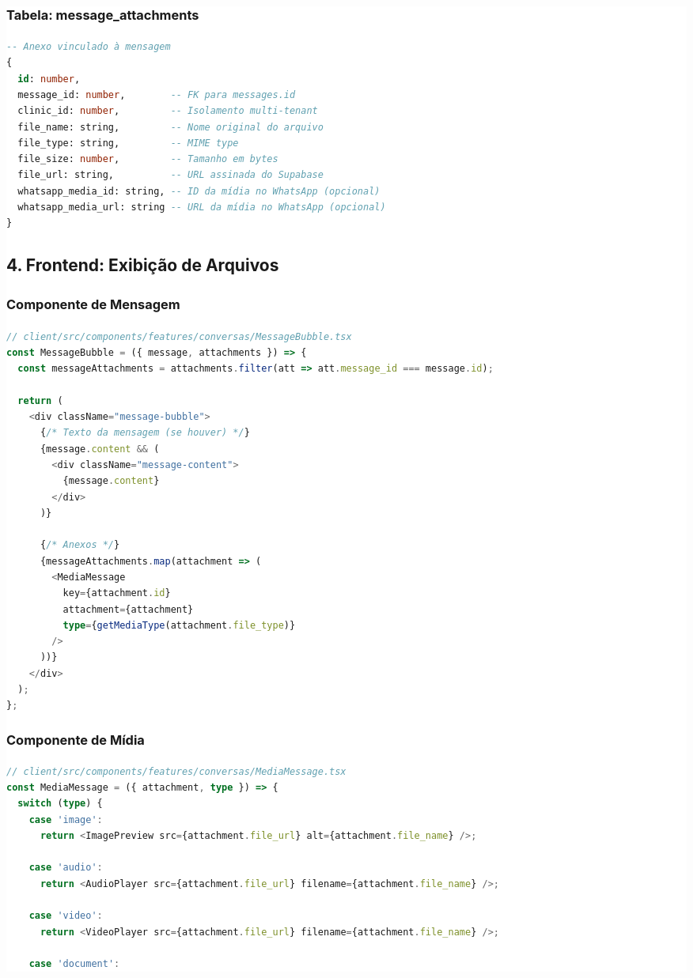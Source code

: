 ```sql
```

### Tabela: message_attachments
```sql
-- Anexo vinculado à mensagem
{
  id: number,
  message_id: number,        -- FK para messages.id
  clinic_id: number,         -- Isolamento multi-tenant
  file_name: string,         -- Nome original do arquivo
  file_type: string,         -- MIME type
  file_size: number,         -- Tamanho em bytes
  file_url: string,          -- URL assinada do Supabase
  whatsapp_media_id: string, -- ID da mídia no WhatsApp (opcional)
  whatsapp_media_url: string -- URL da mídia no WhatsApp (opcional)
}
```

## 4. Frontend: Exibição de Arquivos

### Componente de Mensagem
```typescript
// client/src/components/features/conversas/MessageBubble.tsx
const MessageBubble = ({ message, attachments }) => {
  const messageAttachments = attachments.filter(att => att.message_id === message.id);
  
  return (
    <div className="message-bubble">
      {/* Texto da mensagem (se houver) */}
      {message.content && (
        <div className="message-content">
          {message.content}
        </div>
      )}
      
      {/* Anexos */}
      {messageAttachments.map(attachment => (
        <MediaMessage 
          key={attachment.id}
          attachment={attachment}
          type={getMediaType(attachment.file_type)}
        />
      ))}
    </div>
  );
};
```

### Componente de Mídia
```typescript
// client/src/components/features/conversas/MediaMessage.tsx
const MediaMessage = ({ attachment, type }) => {
  switch (type) {
    case 'image':
      return <ImagePreview src={attachment.file_url} alt={attachment.file_name} />;
    
    case 'audio':
      return <AudioPlayer src={attachment.file_url} filename={attachment.file_name} />;
    
    case 'video':
      return <VideoPlayer src={attachment.file_url} filename={attachment.file_name} />;
    
    case 'document':
```
